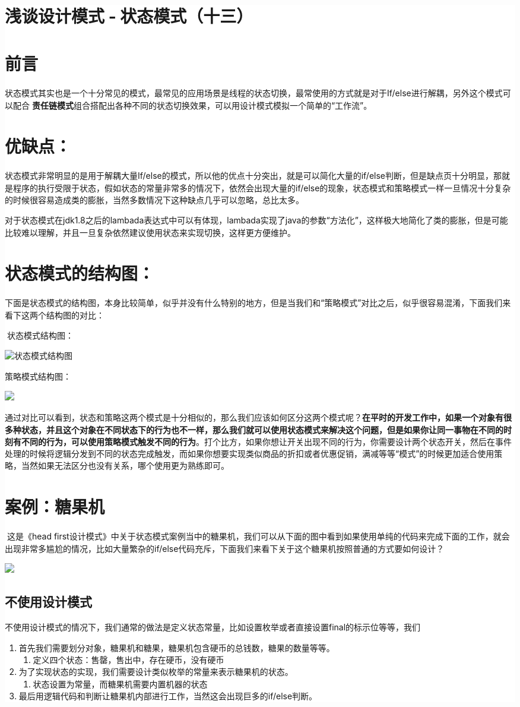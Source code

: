 # 浅谈设计模式 - 状态模式（十三）

# 前言

​	状态模式其实也是一个十分常见的模式，最常见的应用场景是线程的状态切换，最常使用的方式就是对于If/else进行解耦，另外这个模式可以配合 **责任链模式**组合搭配出各种不同的状态切换效果，可以用设计模式模拟一个简单的“工作流”。



# 优缺点：

​	状态模式非常明显的是用于解耦大量If/else的模式，所以他的优点十分突出，就是可以简化大量的if/else判断，但是缺点页十分明显，那就是程序的执行受限于状态，假如状态的常量非常多的情况下，依然会出现大量的if/else的现象，状态模式和策略模式一样一旦情况十分复杂的时候很容易造成类的膨胀，当然多数情况下这种缺点几乎可以忽略，总比太多。

​	对于状态模式在jdk1.8之后的lambada表达式中可以有体现，lambada实现了java的参数“方法化”，这样极大地简化了类的膨胀，但是可能比较难以理解，并且一旦复杂依然建议使用状态来实现切换，这样更方便维护。



# 状态模式的结构图：

​	下面是状态模式的结构图，本身比较简单，似乎并没有什么特别的地方，但是当我们和“策略模式”对比之后，似乎很容易混淆，下面我们来看下这两个结构图的对比：

​	状态模式结构图：

![状态模式结构图](https://gitee.com/lazyTimes/imageReposity/raw/master/img/20211019214302.png)



策略模式结构图：

![](https://gitee.com/lazyTimes/imageReposity/raw/master/img/20210126230854.png)

​	通过对比可以看到，状态和策略这两个模式是十分相似的，那么我们应该如何区分这两个模式呢？**在平时的开发工作中，如果一个对象有很多种状态，并且这个对象在不同状态下的行为也不一样，那么我们就可以使用状态模式来解决这个问题，但是如果你让同一事物在不同的时刻有不同的行为，可以使用策略模式触发不同的行为**。打个比方，如果你想让开关出现不同的行为，你需要设计两个状态开关，然后在事件处理的时候将逻辑分发到不同的状态完成触发，而如果你想要实现类似商品的折扣或者优惠促销，满减等等“模式”的时候更加适合使用策略，当然如果无法区分也没有关系，哪个使用更为熟练即可。



# 案例：糖果机

​	这是《head first设计模式》中关于状态模式案例当中的糖果机，我们可以从下面的图中看到如果使用单纯的代码来完成下面的工作，就会出现非常多尴尬的情况，比如大量繁杂的if/else代码充斥，下面我们来看下关于这个糖果机按照普通的方式要如何设计？

![](https://gitee.com/lazyTimes/imageReposity/raw/master/img/20211018230014.png)

## 不使用设计模式

​	不使用设计模式的情况下，我们通常的做法是定义状态常量，比如设置枚举或者直接设置final的标示位等等，我们

1. 首先我们需要划分对象，糖果机和糖果，糖果机包含硬币的总钱数，糖果的数量等等。
   1. 定义四个状态：售罄，售出中，存在硬币，没有硬币
2. 为了实现状态的实现，我们需要设计类似枚举的常量来表示糖果机的状态。
   1. 状态设置为常量，而糖果机需要内置机器的状态
3. 最后用逻辑代码和判断让糖果机内部进行工作，当然这会出现巨多的if/else判断。
